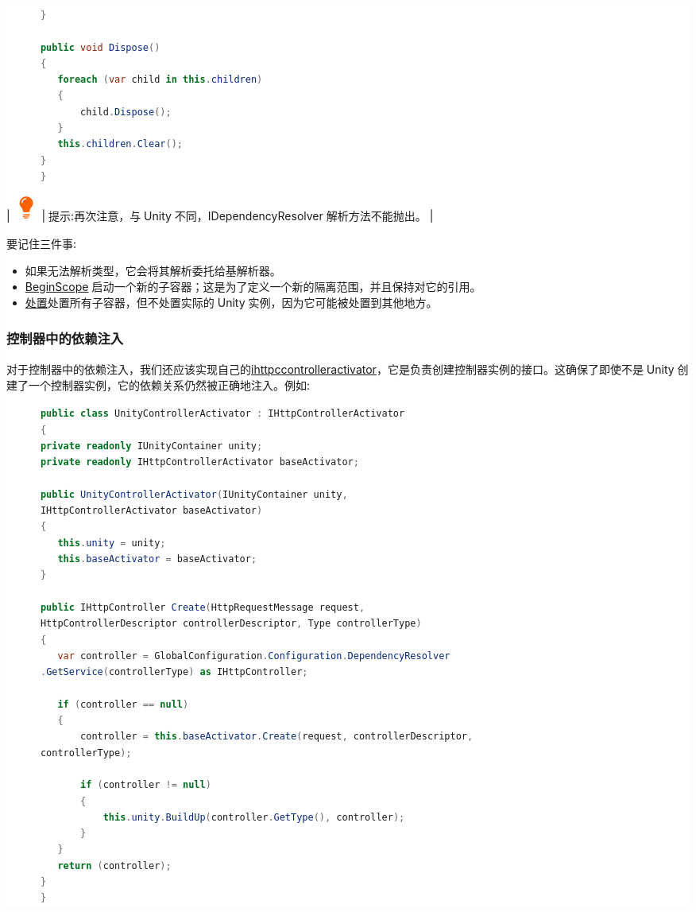 ```cs
      }

      public void Dispose()
      {
         foreach (var child in this.children)
         {
             child.Dispose();
         }
         this.children.Clear();
      }
      }

```

| ![](img/tip.png) | 提示:再次注意，与 Unity 不同，IDependencyResolver 解析方法不能抛出。 |

要记住三件事:

*   如果无法解析类型，它会将其解析委托给基解析器。
*   [BeginScope](http://msdn.microsoft.com/en-us/library/system.web.http.dependencies.idependencyresolver.beginscope.aspx) 启动一个新的子容器；这是为了定义一个新的隔离范围，并且保持对它的引用。
*   [处置](http://msdn.microsoft.com/en-us/library/system.idisposable.dispose.aspx)处置所有子容器，但不处置实际的 Unity 实例，因为它可能被处置到其他地方。

### 控制器中的依赖注入

对于控制器中的依赖注入，我们还应该实现自己的[ihttpccontrolleractivator](http://msdn.microsoft.com/en-us/library/system.web.http.dispatcher.ihttpcontrolleractivator.aspx)，它是负责创建控制器实例的接口。这确保了即使不是 Unity 创建了一个控制器实例，它的依赖关系仍然被正确地注入。例如:

```cs
      public class UnityControllerActivator : IHttpControllerActivator
      {
      private readonly IUnityContainer unity;
      private readonly IHttpControllerActivator baseActivator;

      public UnityControllerActivator(IUnityContainer unity, 
      IHttpControllerActivator baseActivator)
      {
         this.unity = unity;
         this.baseActivator = baseActivator;
      }

      public IHttpController Create(HttpRequestMessage request, 
      HttpControllerDescriptor controllerDescriptor, Type controllerType)
      {
         var controller = GlobalConfiguration.Configuration.DependencyResolver
      .GetService(controllerType) as IHttpController;

         if (controller == null)
         {
             controller = this.baseActivator.Create(request, controllerDescriptor, 
      controllerType);

             if (controller != null)
             {
                 this.unity.BuildUp(controller.GetType(), controller);
             }
         }
         return (controller);
      }
      }

```